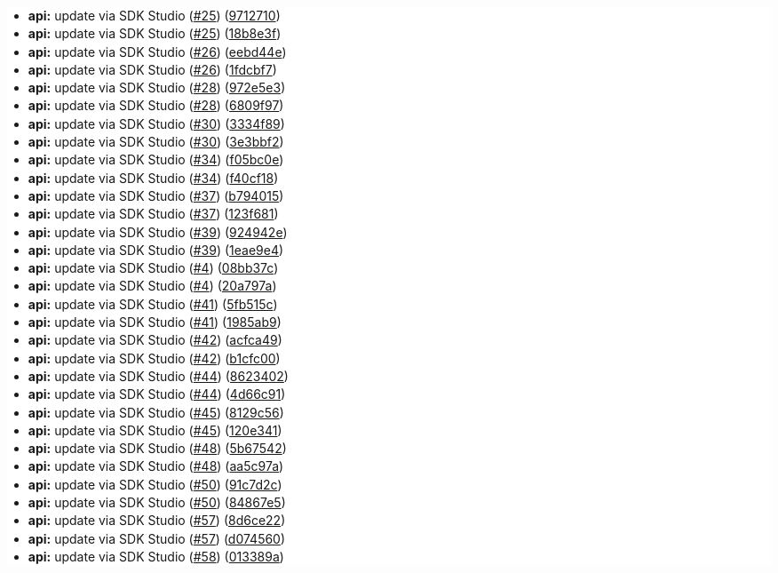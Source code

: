 * **api:** update via SDK Studio ([#25](https://github.com/pay-i/pay-i-python/issues/25)) ([9712710](https://github.com/pay-i/pay-i-python/commit/9712710b0ab67462295a3f7531e3b034a91dc094))
* **api:** update via SDK Studio ([#25](https://github.com/pay-i/pay-i-python/issues/25)) ([18b8e3f](https://github.com/pay-i/pay-i-python/commit/18b8e3f19bcca7bdde1a01d6cd1c4a50c7d6ec7e))
* **api:** update via SDK Studio ([#26](https://github.com/pay-i/pay-i-python/issues/26)) ([eebd44e](https://github.com/pay-i/pay-i-python/commit/eebd44e55d800da8cf7b9a01108e78a3446d1283))
* **api:** update via SDK Studio ([#26](https://github.com/pay-i/pay-i-python/issues/26)) ([1fdcbf7](https://github.com/pay-i/pay-i-python/commit/1fdcbf764fdcdd5ab37fc1ba772d6c263e7aafd9))
* **api:** update via SDK Studio ([#28](https://github.com/pay-i/pay-i-python/issues/28)) ([972e5e3](https://github.com/pay-i/pay-i-python/commit/972e5e3b8c84df6d3b47ba2dba4137151d9e414c))
* **api:** update via SDK Studio ([#28](https://github.com/pay-i/pay-i-python/issues/28)) ([6809f97](https://github.com/pay-i/pay-i-python/commit/6809f9771faec4ee541dda53854871c8ff1b41db))
* **api:** update via SDK Studio ([#30](https://github.com/pay-i/pay-i-python/issues/30)) ([3334f89](https://github.com/pay-i/pay-i-python/commit/3334f89029ba31d70aa759d367be32888a77b603))
* **api:** update via SDK Studio ([#30](https://github.com/pay-i/pay-i-python/issues/30)) ([3e3bbf2](https://github.com/pay-i/pay-i-python/commit/3e3bbf2eac46d39465dbd13768f218ff7b7a3ba9))
* **api:** update via SDK Studio ([#34](https://github.com/pay-i/pay-i-python/issues/34)) ([f05bc0e](https://github.com/pay-i/pay-i-python/commit/f05bc0ee6357f32724b3199ea92aa8f5c17723e1))
* **api:** update via SDK Studio ([#34](https://github.com/pay-i/pay-i-python/issues/34)) ([f40cf18](https://github.com/pay-i/pay-i-python/commit/f40cf18b24fa5ea12eba307fb101c02b626814d3))
* **api:** update via SDK Studio ([#37](https://github.com/pay-i/pay-i-python/issues/37)) ([b794015](https://github.com/pay-i/pay-i-python/commit/b7940155a65297fda08c4022417a2d78ced5ee3f))
* **api:** update via SDK Studio ([#37](https://github.com/pay-i/pay-i-python/issues/37)) ([123f681](https://github.com/pay-i/pay-i-python/commit/123f681c2a77810f4cbbe208cdb38e6c77138113))
* **api:** update via SDK Studio ([#39](https://github.com/pay-i/pay-i-python/issues/39)) ([924942e](https://github.com/pay-i/pay-i-python/commit/924942ed83577f9d6d6bc9709d22e5423a2c50b4))
* **api:** update via SDK Studio ([#39](https://github.com/pay-i/pay-i-python/issues/39)) ([1eae9e4](https://github.com/pay-i/pay-i-python/commit/1eae9e45e1568de115db588000310cf1f531a324))
* **api:** update via SDK Studio ([#4](https://github.com/pay-i/pay-i-python/issues/4)) ([08bb37c](https://github.com/pay-i/pay-i-python/commit/08bb37c7ab580b1c0d6adf12f3745191e9023455))
* **api:** update via SDK Studio ([#4](https://github.com/pay-i/pay-i-python/issues/4)) ([20a797a](https://github.com/pay-i/pay-i-python/commit/20a797a8b7f901d95b04db96976752d1804ce8c0))
* **api:** update via SDK Studio ([#41](https://github.com/pay-i/pay-i-python/issues/41)) ([5fb515c](https://github.com/pay-i/pay-i-python/commit/5fb515c9399354230bda965857e2dfa090db83b7))
* **api:** update via SDK Studio ([#41](https://github.com/pay-i/pay-i-python/issues/41)) ([1985ab9](https://github.com/pay-i/pay-i-python/commit/1985ab99496621510dfcfd8395acd572ebede0bf))
* **api:** update via SDK Studio ([#42](https://github.com/pay-i/pay-i-python/issues/42)) ([acfca49](https://github.com/pay-i/pay-i-python/commit/acfca49e245ef237ca1459f3e80c77e883a7fa4a))
* **api:** update via SDK Studio ([#42](https://github.com/pay-i/pay-i-python/issues/42)) ([b1cfc00](https://github.com/pay-i/pay-i-python/commit/b1cfc00450982df67ad628df833666e47c9cb922))
* **api:** update via SDK Studio ([#44](https://github.com/pay-i/pay-i-python/issues/44)) ([8623402](https://github.com/pay-i/pay-i-python/commit/86234024530b7a6b26508c65aad280a3a0fc33c3))
* **api:** update via SDK Studio ([#44](https://github.com/pay-i/pay-i-python/issues/44)) ([4d66c91](https://github.com/pay-i/pay-i-python/commit/4d66c91473c5cf39a0e1fcaf192a7e9239e7551a))
* **api:** update via SDK Studio ([#45](https://github.com/pay-i/pay-i-python/issues/45)) ([8129c56](https://github.com/pay-i/pay-i-python/commit/8129c56fe00cc676e56e8318533b98be3234cf8f))
* **api:** update via SDK Studio ([#45](https://github.com/pay-i/pay-i-python/issues/45)) ([120e341](https://github.com/pay-i/pay-i-python/commit/120e341ab6b296ca13ed387b6895da49a1076620))
* **api:** update via SDK Studio ([#48](https://github.com/pay-i/pay-i-python/issues/48)) ([5b67542](https://github.com/pay-i/pay-i-python/commit/5b6754279d6b6dcb3b65bda1bf59b0d0092b4bec))
* **api:** update via SDK Studio ([#48](https://github.com/pay-i/pay-i-python/issues/48)) ([aa5c97a](https://github.com/pay-i/pay-i-python/commit/aa5c97a956fb46f8862706923da7b39415f4e578))
* **api:** update via SDK Studio ([#50](https://github.com/pay-i/pay-i-python/issues/50)) ([91c7d2c](https://github.com/pay-i/pay-i-python/commit/91c7d2c29430835dfee501520d8b247755e1679d))
* **api:** update via SDK Studio ([#50](https://github.com/pay-i/pay-i-python/issues/50)) ([84867e5](https://github.com/pay-i/pay-i-python/commit/84867e5209e8d03cef6793fd6d1c54818bb67314))
* **api:** update via SDK Studio ([#57](https://github.com/pay-i/pay-i-python/issues/57)) ([8d6ce22](https://github.com/pay-i/pay-i-python/commit/8d6ce2229764aeaac2b0229cb70266545759cc7d))
* **api:** update via SDK Studio ([#57](https://github.com/pay-i/pay-i-python/issues/57)) ([d074560](https://github.com/pay-i/pay-i-python/commit/d074560cf02cbdef5e06e3e2163d2d48e4d2286e))
* **api:** update via SDK Studio ([#58](https://github.com/pay-i/pay-i-python/issues/58)) ([013389a](https://github.com/pay-i/pay-i-python/commit/013389a52fc87312e7173c34c3f27256e52b7ed5))